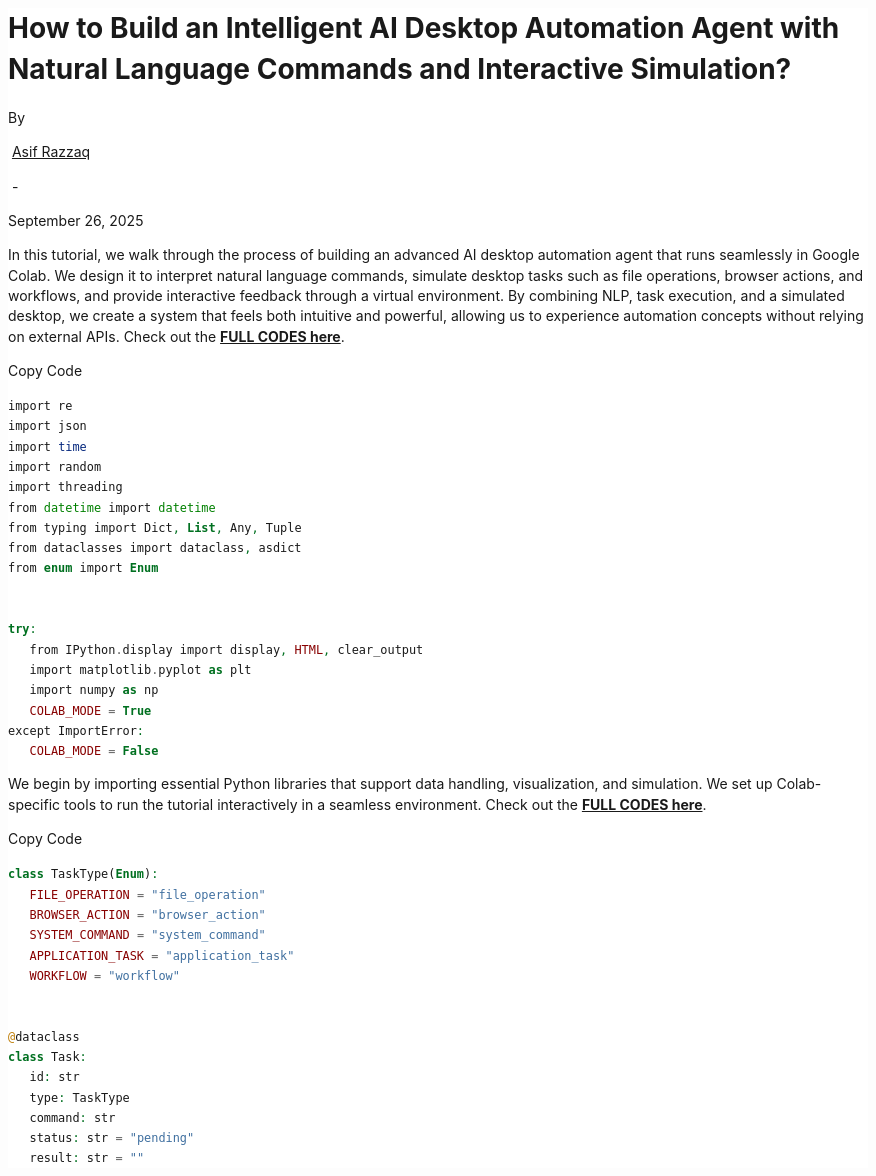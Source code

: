 # How to Build an Intelligent AI Desktop Automation Agent with Natural Language Commands and Interactive Simulation?

By

 [Asif Razzaq](https://www.marktechpost.com/author/6flvq/)

 -

September 26, 2025

In this tutorial, we walk through the process of building an advanced AI desktop automation agent that runs seamlessly in Google Colab. We design it to interpret natural language commands, simulate desktop tasks such as file operations, browser actions, and workflows, and provide interactive feedback through a virtual environment. By combining NLP, task execution, and a simulated desktop, we create a system that feels both intuitive and powerful, allowing us to experience automation concepts without relying on external APIs. Check out the **[FULL CODES here](https://github.com/Marktechpost/AI-Tutorial-Codes-Included/blob/main/AI%20Agents%20Codes/ai_desktop_automation_agent_tutorial_Marktechpost.ipynb)**.

Copy Code

```php
import re
import json
import time
import random
import threading
from datetime import datetime
from typing import Dict, List, Any, Tuple
from dataclasses import dataclass, asdict
from enum import Enum


try:
   from IPython.display import display, HTML, clear_output
   import matplotlib.pyplot as plt
   import numpy as np
   COLAB_MODE = True
except ImportError:
   COLAB_MODE = False
```

We begin by importing essential Python libraries that support data handling, visualization, and simulation. We set up Colab-specific tools to run the tutorial interactively in a seamless environment. Check out the **[FULL CODES here](https://github.com/Marktechpost/AI-Tutorial-Codes-Included/blob/main/AI%20Agents%20Codes/ai_desktop_automation_agent_tutorial_Marktechpost.ipynb)**.



Copy Code

```php
class TaskType(Enum):
   FILE_OPERATION = "file_operation"
   BROWSER_ACTION = "browser_action"
   SYSTEM_COMMAND = "system_command"
   APPLICATION_TASK = "application_task"
   WORKFLOW = "workflow"


@dataclass
class Task:
   id: str
   type: TaskType
   command: str
   status: str = "pending"
   result: str = ""
```